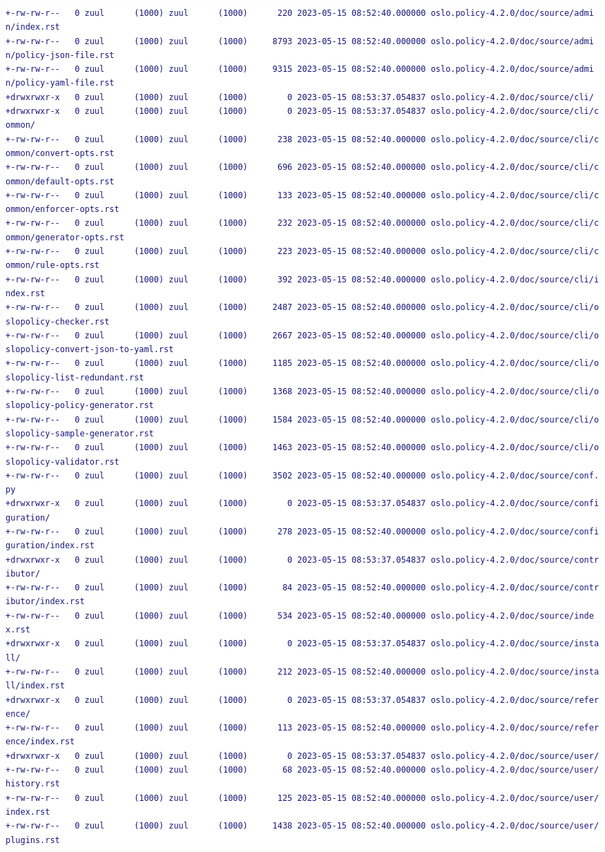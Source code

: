 ```diff
+-rw-rw-r--   0 zuul      (1000) zuul      (1000)      220 2023-05-15 08:52:40.000000 oslo.policy-4.2.0/doc/source/admin/index.rst
+-rw-rw-r--   0 zuul      (1000) zuul      (1000)     8793 2023-05-15 08:52:40.000000 oslo.policy-4.2.0/doc/source/admin/policy-json-file.rst
+-rw-rw-r--   0 zuul      (1000) zuul      (1000)     9315 2023-05-15 08:52:40.000000 oslo.policy-4.2.0/doc/source/admin/policy-yaml-file.rst
+drwxrwxr-x   0 zuul      (1000) zuul      (1000)        0 2023-05-15 08:53:37.054837 oslo.policy-4.2.0/doc/source/cli/
+drwxrwxr-x   0 zuul      (1000) zuul      (1000)        0 2023-05-15 08:53:37.054837 oslo.policy-4.2.0/doc/source/cli/common/
+-rw-rw-r--   0 zuul      (1000) zuul      (1000)      238 2023-05-15 08:52:40.000000 oslo.policy-4.2.0/doc/source/cli/common/convert-opts.rst
+-rw-rw-r--   0 zuul      (1000) zuul      (1000)      696 2023-05-15 08:52:40.000000 oslo.policy-4.2.0/doc/source/cli/common/default-opts.rst
+-rw-rw-r--   0 zuul      (1000) zuul      (1000)      133 2023-05-15 08:52:40.000000 oslo.policy-4.2.0/doc/source/cli/common/enforcer-opts.rst
+-rw-rw-r--   0 zuul      (1000) zuul      (1000)      232 2023-05-15 08:52:40.000000 oslo.policy-4.2.0/doc/source/cli/common/generator-opts.rst
+-rw-rw-r--   0 zuul      (1000) zuul      (1000)      223 2023-05-15 08:52:40.000000 oslo.policy-4.2.0/doc/source/cli/common/rule-opts.rst
+-rw-rw-r--   0 zuul      (1000) zuul      (1000)      392 2023-05-15 08:52:40.000000 oslo.policy-4.2.0/doc/source/cli/index.rst
+-rw-rw-r--   0 zuul      (1000) zuul      (1000)     2487 2023-05-15 08:52:40.000000 oslo.policy-4.2.0/doc/source/cli/oslopolicy-checker.rst
+-rw-rw-r--   0 zuul      (1000) zuul      (1000)     2667 2023-05-15 08:52:40.000000 oslo.policy-4.2.0/doc/source/cli/oslopolicy-convert-json-to-yaml.rst
+-rw-rw-r--   0 zuul      (1000) zuul      (1000)     1185 2023-05-15 08:52:40.000000 oslo.policy-4.2.0/doc/source/cli/oslopolicy-list-redundant.rst
+-rw-rw-r--   0 zuul      (1000) zuul      (1000)     1368 2023-05-15 08:52:40.000000 oslo.policy-4.2.0/doc/source/cli/oslopolicy-policy-generator.rst
+-rw-rw-r--   0 zuul      (1000) zuul      (1000)     1584 2023-05-15 08:52:40.000000 oslo.policy-4.2.0/doc/source/cli/oslopolicy-sample-generator.rst
+-rw-rw-r--   0 zuul      (1000) zuul      (1000)     1463 2023-05-15 08:52:40.000000 oslo.policy-4.2.0/doc/source/cli/oslopolicy-validator.rst
+-rw-rw-r--   0 zuul      (1000) zuul      (1000)     3502 2023-05-15 08:52:40.000000 oslo.policy-4.2.0/doc/source/conf.py
+drwxrwxr-x   0 zuul      (1000) zuul      (1000)        0 2023-05-15 08:53:37.054837 oslo.policy-4.2.0/doc/source/configuration/
+-rw-rw-r--   0 zuul      (1000) zuul      (1000)      278 2023-05-15 08:52:40.000000 oslo.policy-4.2.0/doc/source/configuration/index.rst
+drwxrwxr-x   0 zuul      (1000) zuul      (1000)        0 2023-05-15 08:53:37.054837 oslo.policy-4.2.0/doc/source/contributor/
+-rw-rw-r--   0 zuul      (1000) zuul      (1000)       84 2023-05-15 08:52:40.000000 oslo.policy-4.2.0/doc/source/contributor/index.rst
+-rw-rw-r--   0 zuul      (1000) zuul      (1000)      534 2023-05-15 08:52:40.000000 oslo.policy-4.2.0/doc/source/index.rst
+drwxrwxr-x   0 zuul      (1000) zuul      (1000)        0 2023-05-15 08:53:37.054837 oslo.policy-4.2.0/doc/source/install/
+-rw-rw-r--   0 zuul      (1000) zuul      (1000)      212 2023-05-15 08:52:40.000000 oslo.policy-4.2.0/doc/source/install/index.rst
+drwxrwxr-x   0 zuul      (1000) zuul      (1000)        0 2023-05-15 08:53:37.054837 oslo.policy-4.2.0/doc/source/reference/
+-rw-rw-r--   0 zuul      (1000) zuul      (1000)      113 2023-05-15 08:52:40.000000 oslo.policy-4.2.0/doc/source/reference/index.rst
+drwxrwxr-x   0 zuul      (1000) zuul      (1000)        0 2023-05-15 08:53:37.054837 oslo.policy-4.2.0/doc/source/user/
+-rw-rw-r--   0 zuul      (1000) zuul      (1000)       68 2023-05-15 08:52:40.000000 oslo.policy-4.2.0/doc/source/user/history.rst
+-rw-rw-r--   0 zuul      (1000) zuul      (1000)      125 2023-05-15 08:52:40.000000 oslo.policy-4.2.0/doc/source/user/index.rst
+-rw-rw-r--   0 zuul      (1000) zuul      (1000)     1438 2023-05-15 08:52:40.000000 oslo.policy-4.2.0/doc/source/user/plugins.rst
```